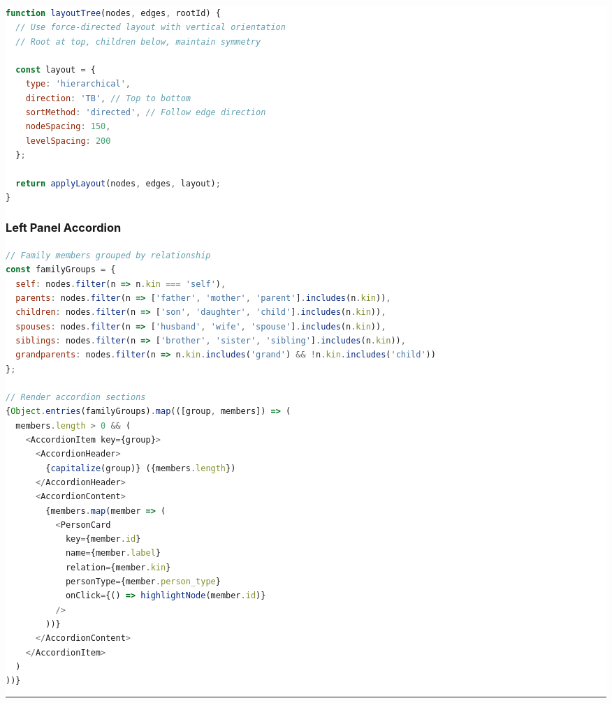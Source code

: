 ```javascript
function layoutTree(nodes, edges, rootId) {
  // Use force-directed layout with vertical orientation
  // Root at top, children below, maintain symmetry
  
  const layout = {
    type: 'hierarchical',
    direction: 'TB', // Top to bottom
    sortMethod: 'directed', // Follow edge direction
    nodeSpacing: 150,
    levelSpacing: 200
  };
  
  return applyLayout(nodes, edges, layout);
}
```

### Left Panel Accordion
```javascript
// Family members grouped by relationship
const familyGroups = {
  self: nodes.filter(n => n.kin === 'self'),
  parents: nodes.filter(n => ['father', 'mother', 'parent'].includes(n.kin)),
  children: nodes.filter(n => ['son', 'daughter', 'child'].includes(n.kin)),
  spouses: nodes.filter(n => ['husband', 'wife', 'spouse'].includes(n.kin)),
  siblings: nodes.filter(n => ['brother', 'sister', 'sibling'].includes(n.kin)),
  grandparents: nodes.filter(n => n.kin.includes('grand') && !n.kin.includes('child'))
};

// Render accordion sections
{Object.entries(familyGroups).map(([group, members]) => (
  members.length > 0 && (
    <AccordionItem key={group}>
      <AccordionHeader>
        {capitalize(group)} ({members.length})
      </AccordionHeader>
      <AccordionContent>
        {members.map(member => (
          <PersonCard
            key={member.id}
            name={member.label}
            relation={member.kin}
            personType={member.person_type}
            onClick={() => highlightNode(member.id)}
          />
        ))}
      </AccordionContent>
    </AccordionItem>
  )
))}
```

---